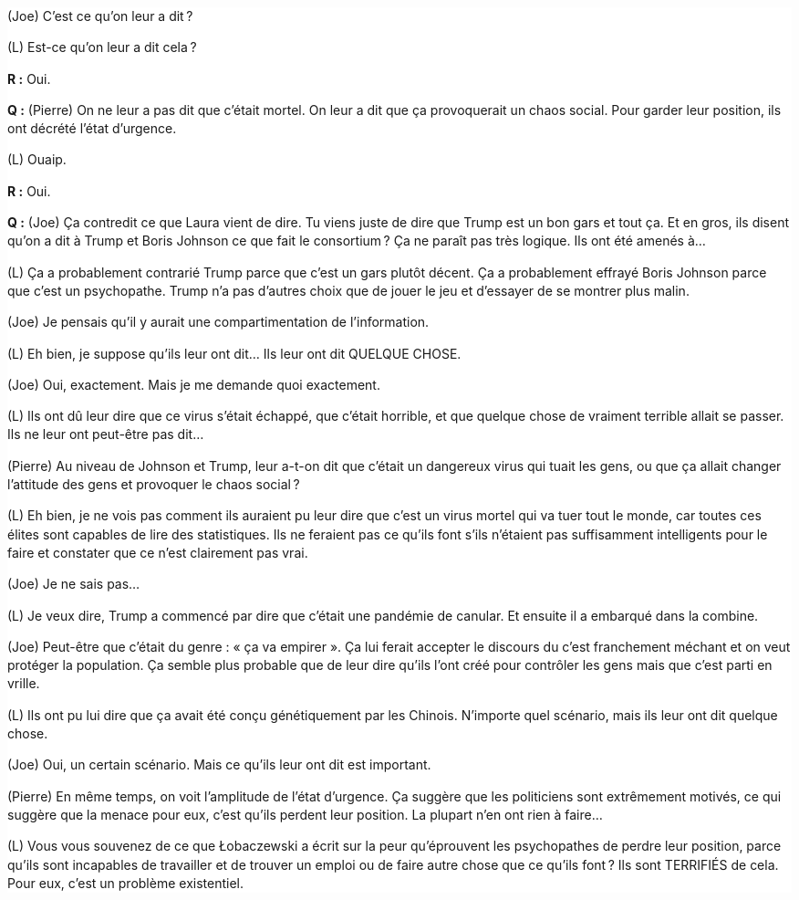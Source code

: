 (Joe) C’est ce qu’on leur a dit ?

(L) Est-ce qu’on leur a dit cela ?

**R :** Oui.

**Q :** (Pierre) On ne leur a pas dit que c’était mortel. On leur a dit que ça provoquerait un chaos social. Pour garder leur position, ils ont décrété l’état d’urgence.

(L) Ouaip.

**R :** Oui.

**Q :** (Joe) Ça contredit ce que Laura vient de dire. Tu viens juste de dire que Trump est un bon gars et tout ça. Et en gros, ils disent qu’on a dit à Trump et Boris Johnson ce que fait le consortium ? Ça ne paraît pas très logique. Ils ont été amenés à…

(L) Ça a probablement contrarié Trump parce que c’est un gars plutôt décent. Ça a probablement effrayé Boris Johnson parce que c’est un psychopathe. Trump n’a pas d’autres choix que de jouer le jeu et d’essayer de se montrer plus malin.

(Joe) Je pensais qu’il y aurait une compartimentation de l’information.

(L) Eh bien, je suppose qu’ils leur ont dit… Ils leur ont dit QUELQUE CHOSE.

(Joe) Oui, exactement. Mais je me demande quoi exactement.

(L) Ils ont dû leur dire que ce virus s’était échappé, que c’était horrible, et que quelque chose de vraiment terrible allait se passer. Ils ne leur ont peut-être pas dit…

(Pierre) Au niveau de Johnson et Trump, leur a-t-on dit que c’était un dangereux virus qui tuait les gens, ou que ça allait changer l’attitude des gens et provoquer le chaos social ?

(L) Eh bien, je ne vois pas comment ils auraient pu leur dire que c’est un virus mortel qui va tuer tout le monde, car toutes ces élites sont capables de lire des statistiques. Ils ne feraient pas ce qu’ils font s’ils n’étaient pas suffisamment intelligents pour le faire et constater que ce n’est clairement pas vrai.

(Joe) Je ne sais pas…

(L) Je veux dire, Trump a commencé par dire que c’était une pandémie de canular. Et ensuite il a embarqué dans la combine.

(Joe) Peut-être que c’était du genre : « ça va empirer ». Ça lui ferait accepter le discours du c’est franchement méchant et on veut protéger la population. Ça semble plus probable que de leur dire qu’ils l’ont créé pour contrôler les gens mais que c’est parti en vrille.

(L) Ils ont pu lui dire que ça avait été conçu génétiquement par les Chinois. N’importe quel scénario, mais ils leur ont dit quelque chose.

(Joe) Oui, un certain scénario. Mais ce qu’ils leur ont dit est important.

(Pierre) En même temps, on voit l’amplitude de l’état d’urgence. Ça suggère que les politiciens sont extrêmement motivés, ce qui suggère que la menace pour eux, c’est qu’ils perdent leur position. La plupart n’en ont rien à faire…

(L) Vous vous souvenez de ce que Łobaczewski a écrit sur la peur qu’éprouvent les psychopathes de perdre leur position, parce qu’ils sont incapables de travailler et de trouver un emploi ou de faire autre chose que ce qu’ils font ? Ils sont TERRIFIÉS de cela. Pour eux, c’est un problème existentiel.
